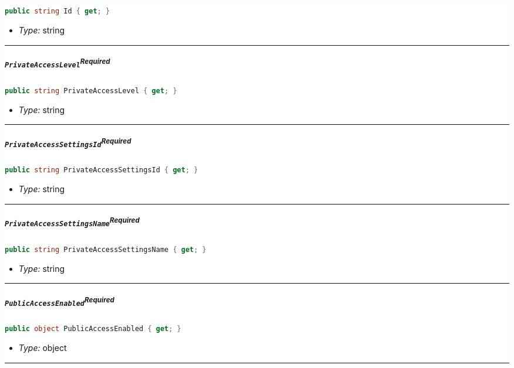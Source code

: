 ```csharp
public string Id { get; }
```

- *Type:* string

---

##### `PrivateAccessLevel`<sup>Required</sup> <a name="PrivateAccessLevel" id="@cdktf/provider-databricks.mwsPrivateAccessSettings.MwsPrivateAccessSettings.property.privateAccessLevel"></a>

```csharp
public string PrivateAccessLevel { get; }
```

- *Type:* string

---

##### `PrivateAccessSettingsId`<sup>Required</sup> <a name="PrivateAccessSettingsId" id="@cdktf/provider-databricks.mwsPrivateAccessSettings.MwsPrivateAccessSettings.property.privateAccessSettingsId"></a>

```csharp
public string PrivateAccessSettingsId { get; }
```

- *Type:* string

---

##### `PrivateAccessSettingsName`<sup>Required</sup> <a name="PrivateAccessSettingsName" id="@cdktf/provider-databricks.mwsPrivateAccessSettings.MwsPrivateAccessSettings.property.privateAccessSettingsName"></a>

```csharp
public string PrivateAccessSettingsName { get; }
```

- *Type:* string

---

##### `PublicAccessEnabled`<sup>Required</sup> <a name="PublicAccessEnabled" id="@cdktf/provider-databricks.mwsPrivateAccessSettings.MwsPrivateAccessSettings.property.publicAccessEnabled"></a>

```csharp
public object PublicAccessEnabled { get; }
```

- *Type:* object

---
